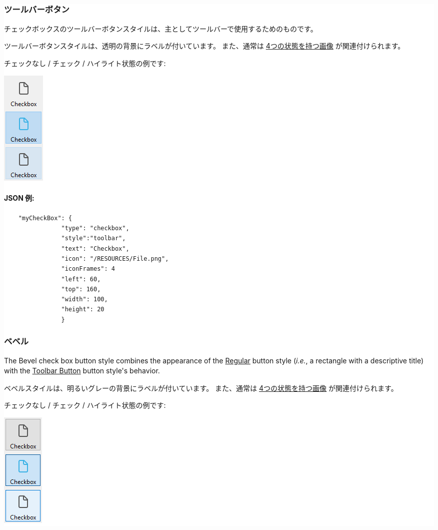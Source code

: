 

### ツールバーボタン

チェックボックスのツールバーボタンスタイルは、主としてツールバーで使用するためのものです。

ツールバーボタンスタイルは、透明の背景にラベルが付いています。 また、通常は [4つの状態を持つ画像](properties_TextAndPicture.md#状態の数) が関連付けられます。

チェックなし / チェック / ハイライト状態の例です:

![](assets/en/FormObjects/checkbox_toolbar.png)


#### JSON 例:

```
    "myCheckBox": {
                "type": "checkbox",
                "style":"toolbar",  
                "text": "Checkbox",
                "icon": "/RESOURCES/File.png", 
                "iconFrames": 4 
                "left": 60, 
                "top": 160, 
                "width": 100,                   
                "height": 20                    
                }
```



### ベベル

The Bevel check box button style combines the appearance of the [Regular](#regular) button style (*i.e.*, a rectangle with a descriptive title) with the [Toolbar Button](#toolbar-button) button style's behavior.

ベベルスタイルは、明るいグレーの背景にラベルが付いています。 また、通常は [4つの状態を持つ画像](properties_TextAndPicture.md#状態の数) が関連付けられます。

チェックなし / チェック / ハイライト状態の例です:

![](assets/en/FormObjects/checkbox_bevel.png)
